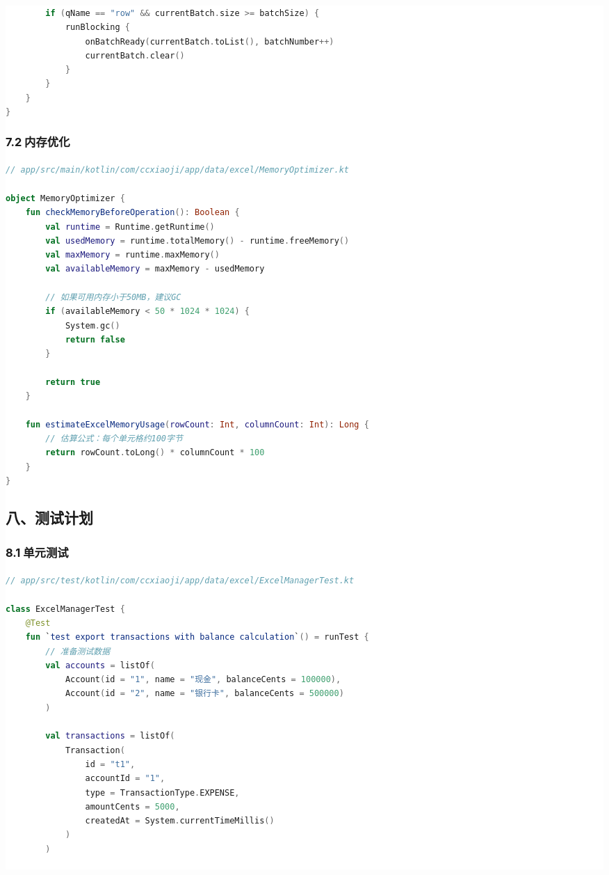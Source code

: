 ```kotlin
        if (qName == "row" && currentBatch.size >= batchSize) {
            runBlocking {
                onBatchReady(currentBatch.toList(), batchNumber++)
                currentBatch.clear()
            }
        }
    }
}
```

### 7.2 内存优化
```kotlin
// app/src/main/kotlin/com/ccxiaoji/app/data/excel/MemoryOptimizer.kt

object MemoryOptimizer {
    fun checkMemoryBeforeOperation(): Boolean {
        val runtime = Runtime.getRuntime()
        val usedMemory = runtime.totalMemory() - runtime.freeMemory()
        val maxMemory = runtime.maxMemory()
        val availableMemory = maxMemory - usedMemory
        
        // 如果可用内存小于50MB，建议GC
        if (availableMemory < 50 * 1024 * 1024) {
            System.gc()
            return false
        }
        
        return true
    }
    
    fun estimateExcelMemoryUsage(rowCount: Int, columnCount: Int): Long {
        // 估算公式：每个单元格约100字节
        return rowCount.toLong() * columnCount * 100
    }
}
```

## 八、测试计划

### 8.1 单元测试
```kotlin
// app/src/test/kotlin/com/ccxiaoji/app/data/excel/ExcelManagerTest.kt

class ExcelManagerTest {
    @Test
    fun `test export transactions with balance calculation`() = runTest {
        // 准备测试数据
        val accounts = listOf(
            Account(id = "1", name = "现金", balanceCents = 100000),
            Account(id = "2", name = "银行卡", balanceCents = 500000)
        )
        
        val transactions = listOf(
            Transaction(
                id = "t1",
                accountId = "1",
                type = TransactionType.EXPENSE,
                amountCents = 5000,
                createdAt = System.currentTimeMillis()
            )
        )
        
```